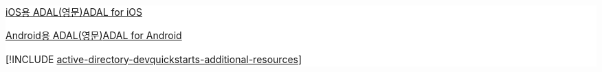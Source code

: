 [<span data-ttu-id="c25af-338">iOS용 ADAL(영문)</span><span class="sxs-lookup"><span data-stu-id="c25af-338">ADAL for iOS</span></span>](https://github.com/MSOpenTech/azure-activedirectory-library-for-ios)

[<span data-ttu-id="c25af-339">Android용 ADAL(영문)</span><span class="sxs-lookup"><span data-stu-id="c25af-339">ADAL for Android</span></span>](https://github.com/MSOpenTech/azure-activedirectory-library-for-android)

[!INCLUDE [active-directory-devquickstarts-additional-resources](../../../includes/active-directory-devquickstarts-additional-resources.md)]
